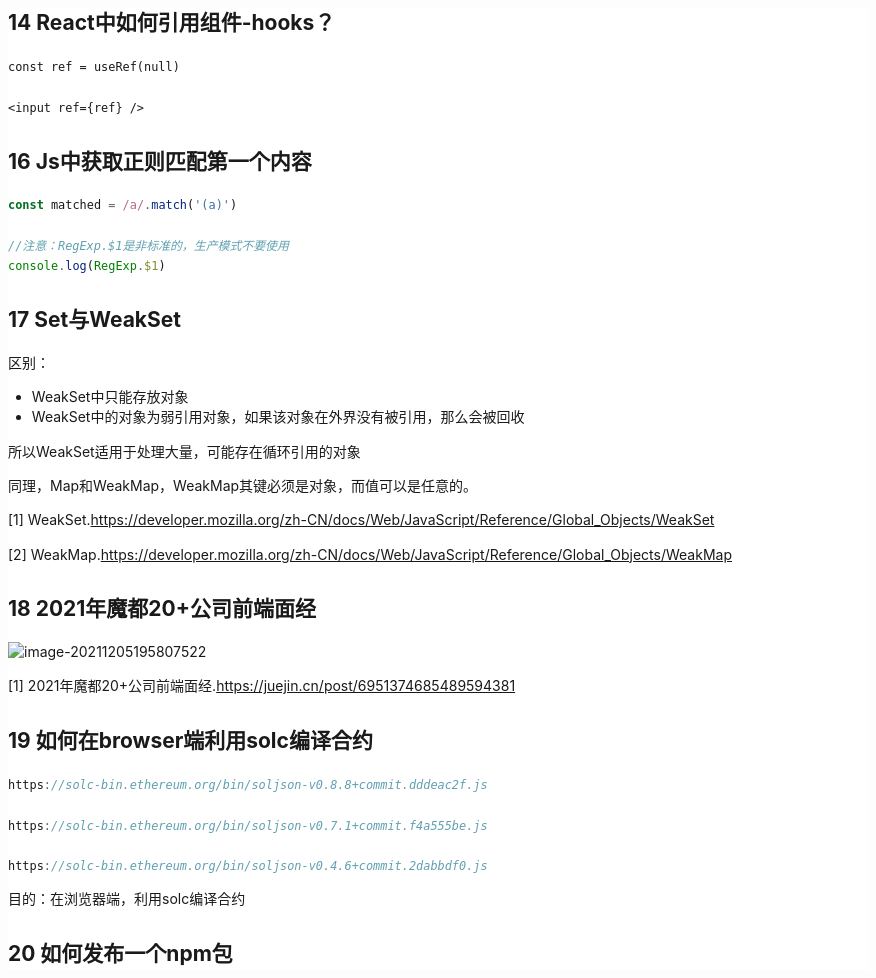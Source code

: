 ## 14 React中如何引用组件-hooks？

```tsx
const ref = useRef(null)

<input ref={ref} />
```

## 16 Js中获取正则匹配第一个内容

```ts
const matched = /a/.match('(a)')

//注意：RegExp.$1是非标准的，生产模式不要使用
console.log(RegExp.$1)
```

## 17 Set与WeakSet

区别：

- WeakSet中只能存放对象
- WeakSet中的对象为弱引用对象，如果该对象在外界没有被引用，那么会被回收

所以WeakSet适用于处理大量，可能存在循环引用的对象

同理，Map和WeakMap，WeakMap其键必须是对象，而值可以是任意的。

[1] WeakSet.https://developer.mozilla.org/zh-CN/docs/Web/JavaScript/Reference/Global_Objects/WeakSet

[2] WeakMap.https://developer.mozilla.org/zh-CN/docs/Web/JavaScript/Reference/Global_Objects/WeakMap

## 18 2021年魔都20+公司前端面经

![image-20211205195807522](https://cdn.gincool.com//img/image-20211205195807522.png)

[1] 2021年魔都20+公司前端面经.https://juejin.cn/post/6951374685489594381

## 19 如何在browser端利用solc编译合约

```ts
https://solc-bin.ethereum.org/bin/soljson-v0.8.8+commit.dddeac2f.js

https://solc-bin.ethereum.org/bin/soljson-v0.7.1+commit.f4a555be.js

https://solc-bin.ethereum.org/bin/soljson-v0.4.6+commit.2dabbdf0.js
```

目的：在浏览器端，利用solc编译合约

## 20 如何发布一个npm包
